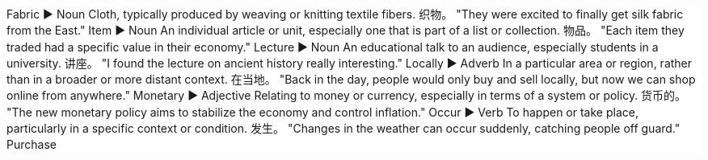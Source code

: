 <tr>
    <td>Fabric</td>
    <td><span class="speaker" onclick="document.getElementById('audio_Fabric').play();">&#9658;</span><audio id="audio_Fabric"><source src="https://media.merriam-webster.com/audio/prons/en/us/mp3/f/fabric01.mp3" type="audio/mpeg"></audio></td>
    <td>Noun</td>
    <td>Cloth, typically produced by weaving or knitting textile fibers.</td>
    <td>织物。</td>
    <td>"They were excited to finally get silk fabric from the East."</td>
</tr>
<tr>
    <td>Item</td>
    <td><span class="speaker" onclick="document.getElementById('audio_Item').play();">&#9658;</span><audio id="audio_Item"><source src="https://media.merriam-webster.com/audio/prons/en/us/mp3/i/item0002.mp3" type="audio/mpeg"></audio></td>
    <td>Noun</td>
    <td>An individual article or unit, especially one that is part of a list or collection.</td>
    <td>物品。</td>
    <td>"Each item they traded had a specific value in their economy."</td>
</tr>
<tr>
    <td>Lecture</td>
    <td><span class="speaker" onclick="document.getElementById('audio_Lecture').play();">&#9658;</span><audio id="audio_Lecture"><source src="https://media.merriam-webster.com/audio/prons/en/us/mp3/l/lectur01.mp3" type="audio/mpeg"></audio></td>
    <td>Noun</td>
    <td>An educational talk to an audience, especially students in a university.</td>
    <td>讲座。</td>
    <td>"I found the lecture on ancient history really interesting."</td>
</tr>
<tr>
    <td>Locally</td>
    <td><span class="speaker" onclick="document.getElementById('audio_Locally').play();">&#9658;</span><audio id="audio_Locally"><source src="https://media.merriam-webster.com/audio/prons/en/us/mp3/l/local001.mp3" type="audio/mpeg"></audio></td>
    <td>Adverb</td>
    <td>In a particular area or region, rather than in a broader or more distant context.</td>
    <td>在当地。</td>
    <td>"Back in the day, people would only buy and sell locally, but now we can shop online from anywhere."</td>
</tr>
<tr>
    <td>Monetary</td>
    <td><span class="speaker" onclick="document.getElementById('audio_Monetary').play();">&#9658;</span><audio id="audio_Monetary"><source src="https://media.merriam-webster.com/audio/prons/en/us/mp3/m/moneta03.mp3" type="audio/mpeg"></audio></td>
    <td>Adjective</td>
    <td>Relating to money or currency, especially in terms of a system or policy.</td>
    <td>货币的。</td>
    <td>"The new monetary policy aims to stabilize the economy and control inflation."</td>
</tr>
<tr>
    <td>Occur</td>
    <td><span class="speaker" onclick="document.getElementById('audio_Occur').play();">&#9658;</span><audio id="audio_Occur"><source src="https://media.merriam-webster.com/audio/prons/en/us/mp3/o/occur001.mp3" type="audio/mpeg"></audio></td>
    <td>Verb</td>
    <td>To happen or take place, particularly in a specific context or condition.</td>
    <td>发生。</td>
    <td>"Changes in the weather can occur suddenly, catching people off guard."</td>
</tr>
<tr>
    <td>Purchase</td>